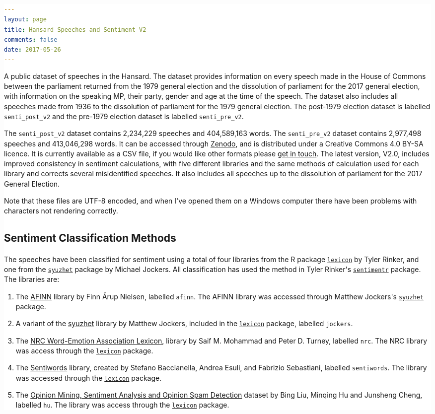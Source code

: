 ```yaml
---
layout: page
title: Hansard Speeches and Sentiment V2
comments: false
date: 2017-05-26
---
```

A public dataset of speeches in the Hansard. The dataset provides information on every speech made in the House of Commons between the parliament returned from the 1979 general election and the dissolution of parliament for the 2017 general election, with information on the speaking MP, their party, gender and age at the time of the speech. The dataset also includes all speeches made from 1936 to the dissolution of parliament for the 1979 general election. The post-1979 election dataset is labelled `senti_post_v2` and the pre-1979 election dataset is labelled `senti_pre_v2`.

The `senti_post_v2` dataset contains 2,234,229 speeches and 404,589,163 words. The `senti_pre_v2` dataset contains 2,977,498 speeches and 413,046,298 words. It can be accessed through [Zenodo](https://zenodo.org/record/579712), and is distributed under a Creative Commons 4.0 BY-SA licence. It is currently available as a CSV file, if you would like other formats please [get in touch](mailto:evanodell91@gmail.com). The latest version, V2.0, includes improved consistency in sentiment calculations, with five different libraries and the same methods of calculation used for each library and corrects several misidentified speeches. It also includes all speeches up to the dissolution of parliament for the 2017 General Election.

Note that these files are UTF-8 encoded, and when I've opened them on a Windows computer there have been problems with characters not rendering correctly.

## Sentiment Classification Methods

The speeches have been classified for sentiment using a total of four libraries from the R package [`lexicon`](https://cran.r-project.org/package=lexicon) by Tyler Rinker, and one from the [`syuzhet`](https://cran.r-project.org/package=syuzhet) package by Michael Jockers. All classification has used the method in Tyler Rinker's [`sentimentr`](https://cran.r-project.org/package=sentimentr) package. The libraries are:

1. The [AFINN](http://www2.imm.dtu.dk/pubdb/views/publication_details.php?id=6010) library by Finn Årup Nielsen, labelled `afinn`. The AFINN library was accessed through Matthew Jockers's [`syuzhet`](https://cran.r-project.org/package=syuzhet) package.

2. A variant of the [syuzhet](https://cran.r-project.org/package=syuzhet) library by Matthew Jockers, included in the [`lexicon`](https://cran.r-project.org/package=lexicon) package, labelled `jockers`.

4. The [NRC Word-Emotion Association Lexicon](http://saifmohammad.com/WebPages/lexicons.html), library by Saif M. Mohammad and Peter D. Turney, labelled `nrc`. The NRC library was access through the [`lexicon`](https://cran.r-project.org/package=lexicon) package.

5. The [Sentiwords](http://sentiwordnet.isti.cnr.it/) library, created by Stefano Baccianella, Andrea Esuli, and Fabrizio Sebastiani, labelled `sentiwords`. The library was accessed through the [`lexicon`](https://cran.r-project.org/package=lexicon) package.

5. The [Opinion Mining, Sentiment Analysis and Opinion Spam Detection](https://www.cs.uic.edu/~liub/FBS/sentiment-analysis.html
) dataset by Bing Liu, Minqing Hu and Junsheng Cheng, labelled `hu`. The library was access through the [`lexicon`](https://cran.r-project.org/package=lexicon) package.
